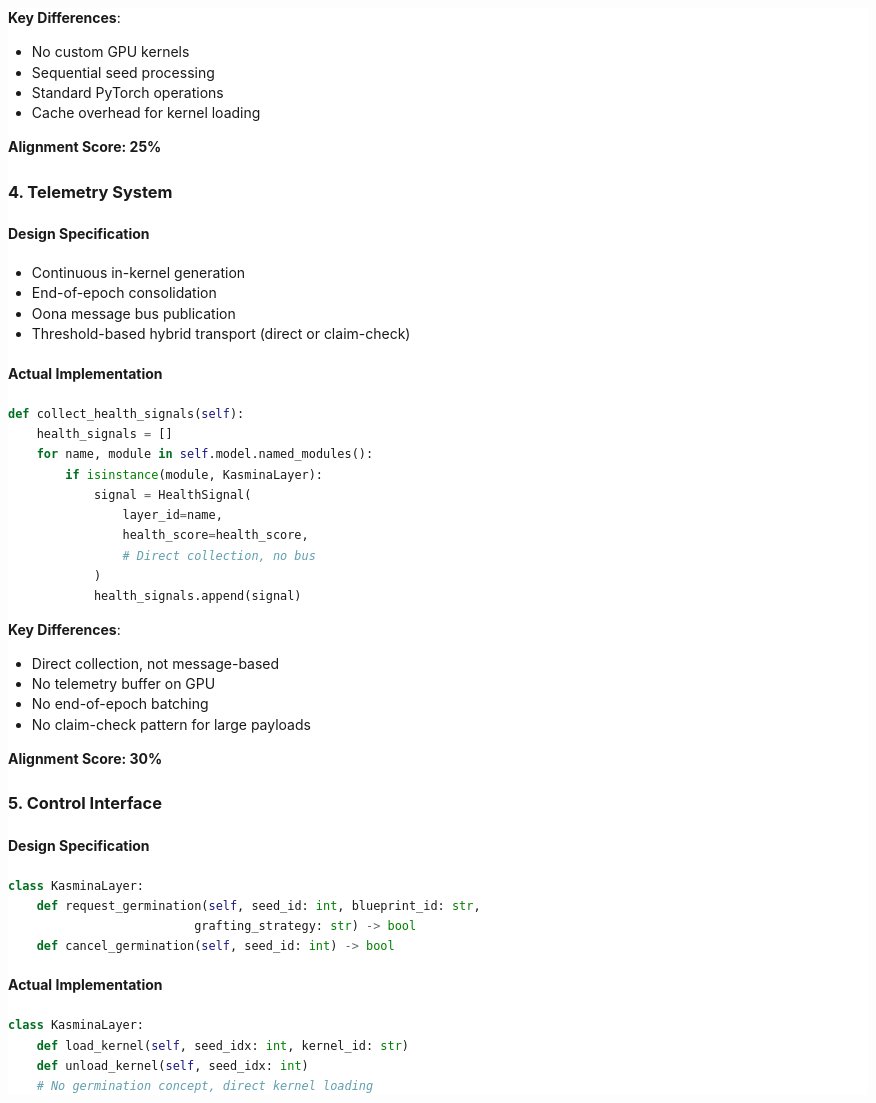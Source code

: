 **Key Differences**:
- No custom GPU kernels
- Sequential seed processing
- Standard PyTorch operations
- Cache overhead for kernel loading

**Alignment Score: 25%**

### 4. Telemetry System

#### Design Specification
- Continuous in-kernel generation
- End-of-epoch consolidation
- Oona message bus publication
- Threshold-based hybrid transport (direct or claim-check)

#### Actual Implementation
```python
def collect_health_signals(self):
    health_signals = []
    for name, module in self.model.named_modules():
        if isinstance(module, KasminaLayer):
            signal = HealthSignal(
                layer_id=name,
                health_score=health_score,
                # Direct collection, no bus
            )
            health_signals.append(signal)
```

**Key Differences**:
- Direct collection, not message-based
- No telemetry buffer on GPU
- No end-of-epoch batching
- No claim-check pattern for large payloads

**Alignment Score: 30%**

### 5. Control Interface

#### Design Specification
```python
class KasminaLayer:
    def request_germination(self, seed_id: int, blueprint_id: str, 
                          grafting_strategy: str) -> bool
    def cancel_germination(self, seed_id: int) -> bool
```

#### Actual Implementation
```python
class KasminaLayer:
    def load_kernel(self, seed_idx: int, kernel_id: str)
    def unload_kernel(self, seed_idx: int)
    # No germination concept, direct kernel loading
```
